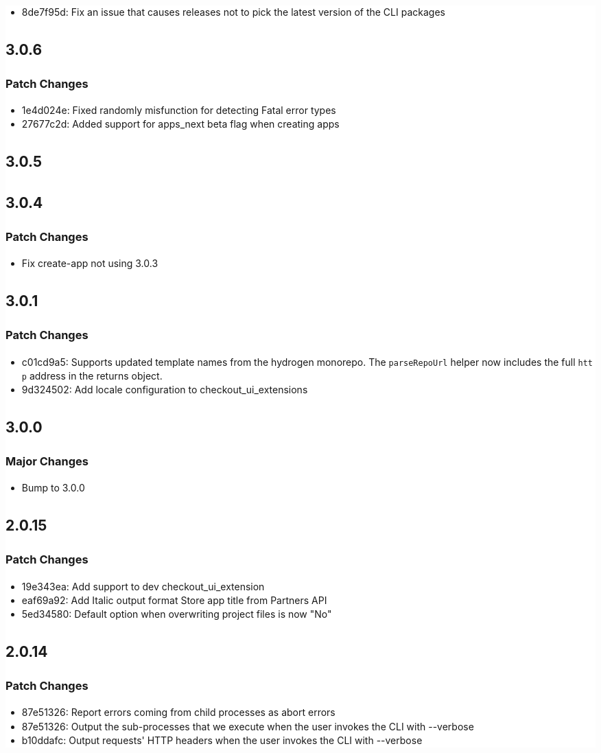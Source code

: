 - 8de7f95d: Fix an issue that causes releases not to pick the latest version of the CLI packages

## 3.0.6

### Patch Changes

- 1e4d024e: Fixed randomly misfunction for detecting Fatal error types
- 27677c2d: Added support for apps_next beta flag when creating apps

## 3.0.5

## 3.0.4

### Patch Changes

- Fix create-app not using 3.0.3

## 3.0.1

### Patch Changes

- c01cd9a5: Supports updated template names from the hydrogen monorepo. The `parseRepoUrl` helper now includes the full `http` address in the returns object.
- 9d324502: Add locale configuration to checkout_ui_extensions

## 3.0.0

### Major Changes

- Bump to 3.0.0

## 2.0.15

### Patch Changes

- 19e343ea: Add support to dev checkout_ui_extension
- eaf69a92: Add Italic output format
  Store app title from Partners API
- 5ed34580: Default option when overwriting project files is now "No"

## 2.0.14

### Patch Changes

- 87e51326: Report errors coming from child processes as abort errors
- 87e51326: Output the sub-processes that we execute when the user invokes the CLI with --verbose
- b10ddafc: Output requests' HTTP headers when the user invokes the CLI with --verbose

